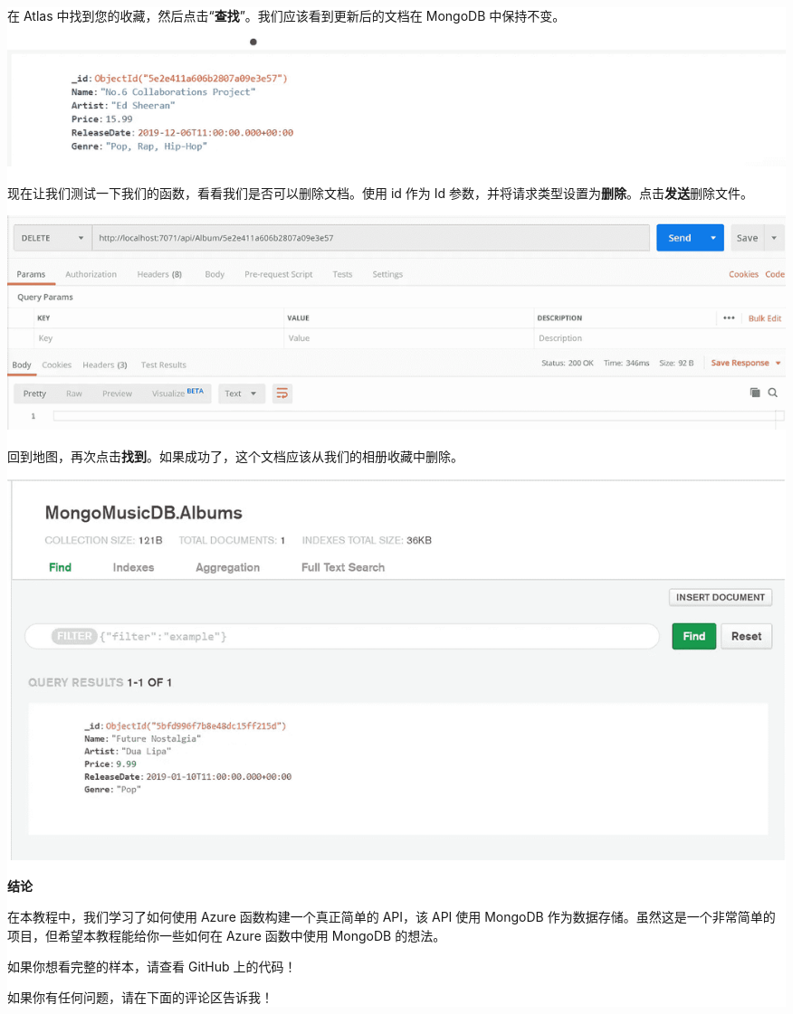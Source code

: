 在 Atlas 中找到您的收藏，然后点击“**查找**”。我们应该看到更新后的文档在 MongoDB 中保持不变。

![](img/32e83d0f735d74c489a9abe52784d414.png)

现在让我们测试一下我们的函数，看看我们是否可以删除文档。使用 id 作为 Id 参数，并将请求类型设置为**删除**。点击**发送**删除文件。

![](img/5e903ceb69a8c9b22c26b47e235586d3.png)

回到地图，再次点击**找到**。如果成功了，这个文档应该从我们的相册收藏中删除。

![](img/006fbd750f868d4d0fc3e608427bc366.png)

**结论**

在本教程中，我们学习了如何使用 Azure 函数构建一个真正简单的 API，该 API 使用 MongoDB 作为数据存储。虽然这是一个非常简单的项目，但希望本教程能给你一些如何在 Azure 函数中使用 MongoDB 的想法。

如果你想看完整的样本，请查看 GitHub 上的代码！

如果你有任何问题，请在下面的评论区告诉我！